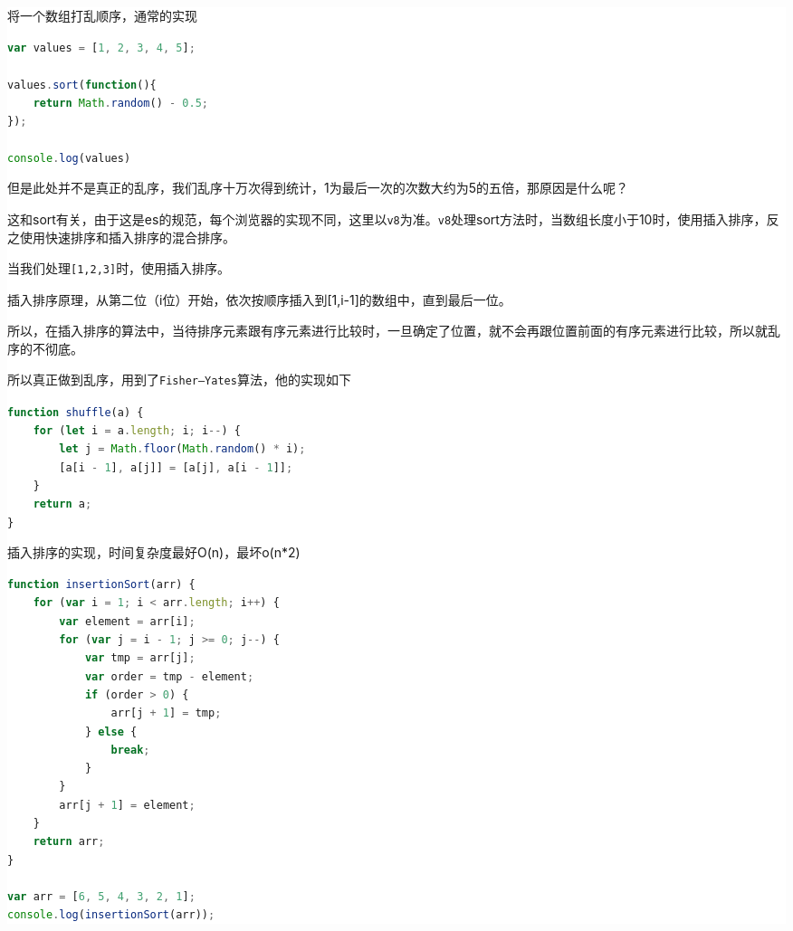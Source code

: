 将一个数组打乱顺序，通常的实现

```javascript
var values = [1, 2, 3, 4, 5];

values.sort(function(){
    return Math.random() - 0.5;
});

console.log(values)
```

但是此处并不是真正的乱序，我们乱序十万次得到统计，1为最后一次的次数大约为5的五倍，那原因是什么呢？

这和sort有关，由于这是es的规范，每个浏览器的实现不同，这里以`v8`为准。`v8`处理sort方法时，当数组长度小于10时，使用插入排序，反之使用快速排序和插入排序的混合排序。

当我们处理`[1,2,3]`时，使用插入排序。

插入排序原理，从第二位（i位）开始，依次按顺序插入到[1,i-1]的数组中，直到最后一位。

所以，在插入排序的算法中，当待排序元素跟有序元素进行比较时，一旦确定了位置，就不会再跟位置前面的有序元素进行比较，所以就乱序的不彻底。

所以真正做到乱序，用到了`Fisher–Yates`算法，他的实现如下

```javascript
function shuffle(a) {
    for (let i = a.length; i; i--) {
        let j = Math.floor(Math.random() * i);
        [a[i - 1], a[j]] = [a[j], a[i - 1]];
    }
    return a;
}
```

插入排序的实现，时间复杂度最好O(n)，最坏o(n*2)

```javascript
function insertionSort(arr) {
    for (var i = 1; i < arr.length; i++) {
        var element = arr[i];
        for (var j = i - 1; j >= 0; j--) {
            var tmp = arr[j];
            var order = tmp - element;
            if (order > 0) {
                arr[j + 1] = tmp;
            } else {
                break;
            }
        }
        arr[j + 1] = element;
    }
    return arr;
}

var arr = [6, 5, 4, 3, 2, 1];
console.log(insertionSort(arr));
```
